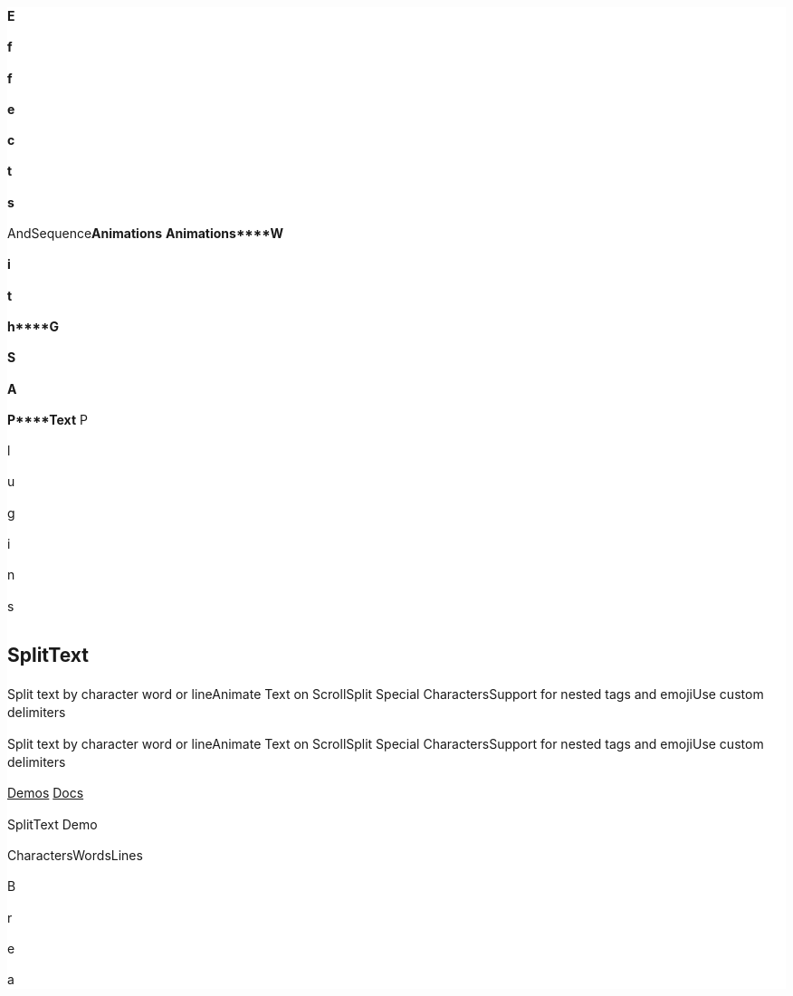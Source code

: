 **E**

**f**

**f**

**e**

**c**

**t**

**s**

AndSequence**Animations** **Animations****W**

**i**

**t**

**h****G**

**S**

**A**

**P****Text**
P

l

u

g

i

n

s

## SplitText

Split text by character word or lineAnimate Text on ScrollSplit Special CharactersSupport for nested tags and emojiUse custom delimiters

Split text by character word or lineAnimate Text on ScrollSplit Special CharactersSupport for nested tags and emojiUse custom delimiters

[Demos](https://codepen.io/GreenSock/pen/xxmaNYj) [Docs](https://gsap.com/docs/v3/Plugins/SplitText/)

SplitText Demo

CharactersWordsLines

B

r

e

a

